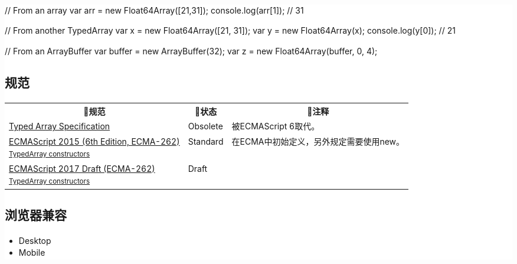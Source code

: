 // From an array
var arr = new Float64Array([21,31]);
console.log(arr[1]); // 31

// From another TypedArray
var x = new Float64Array([21, 31]);
var y = new Float64Array(x);
console.log(y[0]); // 21

// From an ArrayBuffer
var buffer = new ArrayBuffer(32);
var z = new Float64Array(buffer, 0, 4);
</pre>

<h2 id="&#x89C4;&#x8303;">&#x89C4;&#x8303;</h2>

<table class="standard-table">
 <tbody>
  <tr>
   <th scope="col">&#x89C4;&#x8303;</th>
   <th scope="col">&#x72B6;&#x6001;</th>
   <th scope="col">&#x6CE8;&#x91CA;</th>
  </tr>
  <tr>
   <td><a href="https://www.khronos.org/registry/typedarray/specs/latest/" class="external" lang="en" title="Typed Array Specification" hreflang="en">Typed Array Specification</a></td>
   <td><span class="spec-Obsolete">Obsolete</span></td>
   <td>&#x88AB;ECMAScript 6&#x53D6;&#x4EE3;&#x3002;</td>
  </tr>
  <tr>
   <td><a href="http://www.ecma-international.org/ecma-262/6.0/#table-49" class="external" lang="en" hreflang="en">ECMAScript 2015 (6th Edition, ECMA-262)<br><small lang="zh-CN">TypedArray constructors</small></a></td>
   <td><span class="spec-Standard">Standard</span></td>
   <td>&#x5728;ECMA&#x4E2D;&#x521D;&#x59CB;&#x5B9A;&#x4E49;&#xFF0C;&#x53E6;&#x5916;&#x89C4;&#x5B9A;&#x9700;&#x8981;&#x4F7F;&#x7528;new&#x3002;</td>
  </tr>
  <tr>
   <td><a href="https://tc39.github.io/ecma262/#table-49" class="external" lang="en" hreflang="en">ECMAScript 2017 Draft (ECMA-262)<br><small lang="zh-CN">TypedArray constructors</small></a></td>
   <td><span class="spec-Draft">Draft</span></td>
   <td>&#xA0;</td>
  </tr>
 </tbody>
</table>

<h2 id="&#x6D4F;&#x89C8;&#x5668;&#x517C;&#x5BB9;">&#x6D4F;&#x89C8;&#x5668;&#x517C;&#x5BB9;</h2>

<p></p><div class="htab"> 
    <a name="AutoCompatibilityTable" id="AutoCompatibilityTable"></a> 
    <ul> 
        <li class="selected"><a>Desktop</a></li> 
        <li><a>Mobile</a></li> 
    </ul> 
</div><p></p>
